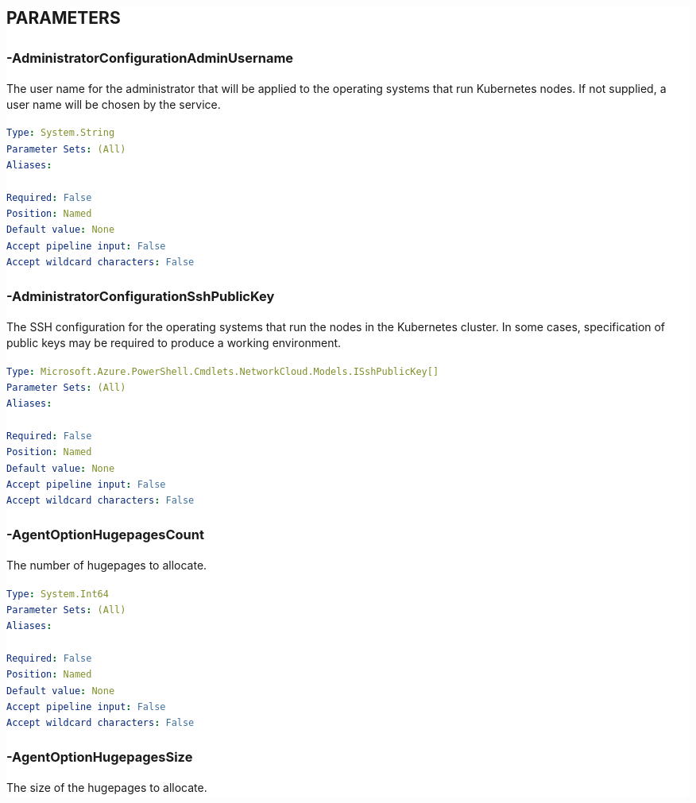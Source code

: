 ## PARAMETERS

### -AdministratorConfigurationAdminUsername
The user name for the administrator that will be applied to the operating systems that run Kubernetes nodes.
If not supplied, a user name will be chosen by the service.

```yaml
Type: System.String
Parameter Sets: (All)
Aliases:

Required: False
Position: Named
Default value: None
Accept pipeline input: False
Accept wildcard characters: False
```

### -AdministratorConfigurationSshPublicKey
The SSH configuration for the operating systems that run the nodes in the Kubernetes cluster.
In some cases, specification of public keys may be required to produce a working environment.

```yaml
Type: Microsoft.Azure.PowerShell.Cmdlets.NetworkCloud.Models.ISshPublicKey[]
Parameter Sets: (All)
Aliases:

Required: False
Position: Named
Default value: None
Accept pipeline input: False
Accept wildcard characters: False
```

### -AgentOptionHugepagesCount
The number of hugepages to allocate.

```yaml
Type: System.Int64
Parameter Sets: (All)
Aliases:

Required: False
Position: Named
Default value: None
Accept pipeline input: False
Accept wildcard characters: False
```

### -AgentOptionHugepagesSize
The size of the hugepages to allocate.
